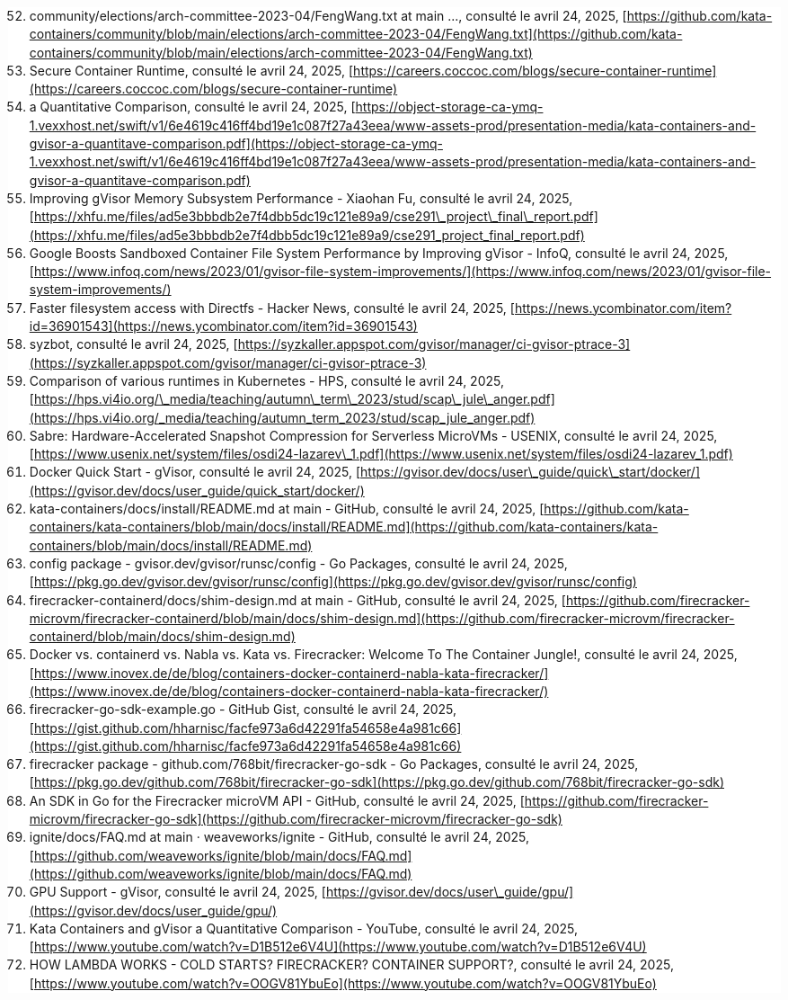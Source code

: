 52. community/elections/arch-committee-2023-04/FengWang.txt at main ..., consulté le avril 24, 2025, [https://github.com/kata-containers/community/blob/main/elections/arch-committee-2023-04/FengWang.txt](https://github.com/kata-containers/community/blob/main/elections/arch-committee-2023-04/FengWang.txt)  
53. Secure Container Runtime, consulté le avril 24, 2025, [https://careers.coccoc.com/blogs/secure-container-runtime](https://careers.coccoc.com/blogs/secure-container-runtime)  
54. a Quantitative Comparison, consulté le avril 24, 2025, [https://object-storage-ca-ymq-1.vexxhost.net/swift/v1/6e4619c416ff4bd19e1c087f27a43eea/www-assets-prod/presentation-media/kata-containers-and-gvisor-a-quantitave-comparison.pdf](https://object-storage-ca-ymq-1.vexxhost.net/swift/v1/6e4619c416ff4bd19e1c087f27a43eea/www-assets-prod/presentation-media/kata-containers-and-gvisor-a-quantitave-comparison.pdf)  
55. Improving gVisor Memory Subsystem Performance \- Xiaohan Fu, consulté le avril 24, 2025, [https://xhfu.me/files/ad5e3bbbdb2e7f4dbb5dc19c121e89a9/cse291\_project\_final\_report.pdf](https://xhfu.me/files/ad5e3bbbdb2e7f4dbb5dc19c121e89a9/cse291_project_final_report.pdf)  
56. Google Boosts Sandboxed Container File System Performance by Improving gVisor \- InfoQ, consulté le avril 24, 2025, [https://www.infoq.com/news/2023/01/gvisor-file-system-improvements/](https://www.infoq.com/news/2023/01/gvisor-file-system-improvements/)  
57. Faster filesystem access with Directfs \- Hacker News, consulté le avril 24, 2025, [https://news.ycombinator.com/item?id=36901543](https://news.ycombinator.com/item?id=36901543)  
58. syzbot, consulté le avril 24, 2025, [https://syzkaller.appspot.com/gvisor/manager/ci-gvisor-ptrace-3](https://syzkaller.appspot.com/gvisor/manager/ci-gvisor-ptrace-3)  
59. Comparison of various runtimes in Kubernetes \- HPS, consulté le avril 24, 2025, [https://hps.vi4io.org/\_media/teaching/autumn\_term\_2023/stud/scap\_jule\_anger.pdf](https://hps.vi4io.org/_media/teaching/autumn_term_2023/stud/scap_jule_anger.pdf)  
60. Sabre: Hardware-Accelerated Snapshot Compression for Serverless MicroVMs \- USENIX, consulté le avril 24, 2025, [https://www.usenix.net/system/files/osdi24-lazarev\_1.pdf](https://www.usenix.net/system/files/osdi24-lazarev_1.pdf)  
61. Docker Quick Start \- gVisor, consulté le avril 24, 2025, [https://gvisor.dev/docs/user\_guide/quick\_start/docker/](https://gvisor.dev/docs/user_guide/quick_start/docker/)  
62. kata-containers/docs/install/README.md at main \- GitHub, consulté le avril 24, 2025, [https://github.com/kata-containers/kata-containers/blob/main/docs/install/README.md](https://github.com/kata-containers/kata-containers/blob/main/docs/install/README.md)  
63. config package \- gvisor.dev/gvisor/runsc/config \- Go Packages, consulté le avril 24, 2025, [https://pkg.go.dev/gvisor.dev/gvisor/runsc/config](https://pkg.go.dev/gvisor.dev/gvisor/runsc/config)  
64. firecracker-containerd/docs/shim-design.md at main \- GitHub, consulté le avril 24, 2025, [https://github.com/firecracker-microvm/firecracker-containerd/blob/main/docs/shim-design.md](https://github.com/firecracker-microvm/firecracker-containerd/blob/main/docs/shim-design.md)  
65. Docker vs. containerd vs. Nabla vs. Kata vs. Firecracker: Welcome To The Container Jungle\!, consulté le avril 24, 2025, [https://www.inovex.de/de/blog/containers-docker-containerd-nabla-kata-firecracker/](https://www.inovex.de/de/blog/containers-docker-containerd-nabla-kata-firecracker/)  
66. firecracker-go-sdk-example.go \- GitHub Gist, consulté le avril 24, 2025, [https://gist.github.com/hharnisc/facfe973a6d42291fa54658e4a981c66](https://gist.github.com/hharnisc/facfe973a6d42291fa54658e4a981c66)  
67. firecracker package \- github.com/768bit/firecracker-go-sdk \- Go Packages, consulté le avril 24, 2025, [https://pkg.go.dev/github.com/768bit/firecracker-go-sdk](https://pkg.go.dev/github.com/768bit/firecracker-go-sdk)  
68. An SDK in Go for the Firecracker microVM API \- GitHub, consulté le avril 24, 2025, [https://github.com/firecracker-microvm/firecracker-go-sdk](https://github.com/firecracker-microvm/firecracker-go-sdk)  
69. ignite/docs/FAQ.md at main · weaveworks/ignite \- GitHub, consulté le avril 24, 2025, [https://github.com/weaveworks/ignite/blob/main/docs/FAQ.md](https://github.com/weaveworks/ignite/blob/main/docs/FAQ.md)  
70. GPU Support \- gVisor, consulté le avril 24, 2025, [https://gvisor.dev/docs/user\_guide/gpu/](https://gvisor.dev/docs/user_guide/gpu/)  
71. Kata Containers and gVisor a Quantitative Comparison \- YouTube, consulté le avril 24, 2025, [https://www.youtube.com/watch?v=D1B512e6V4U](https://www.youtube.com/watch?v=D1B512e6V4U)  
72. HOW LAMBDA WORKS \- COLD STARTS? FIRECRACKER? CONTAINER SUPPORT?, consulté le avril 24, 2025, [https://www.youtube.com/watch?v=OOGV81YbuEo](https://www.youtube.com/watch?v=OOGV81YbuEo)
